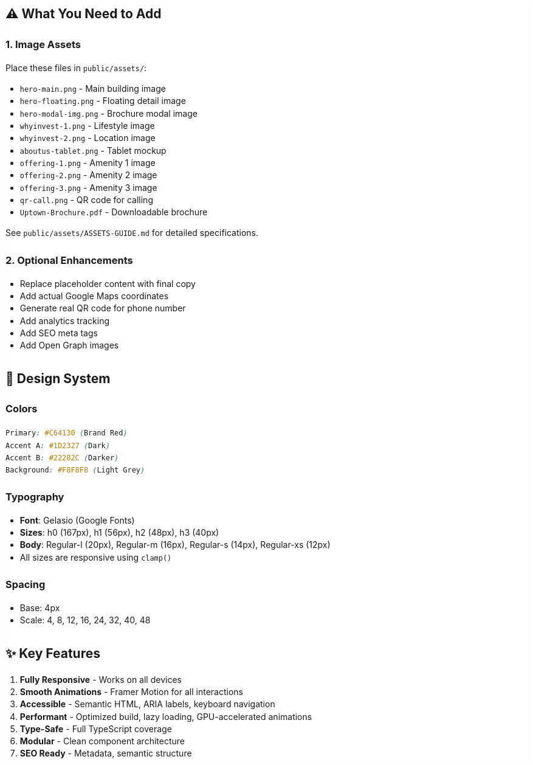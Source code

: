 ## ⚠️ What You Need to Add

### 1. Image Assets
Place these files in `public/assets/`:
- `hero-main.png` - Main building image
- `hero-floating.png` - Floating detail image
- `hero-modal-img.png` - Brochure modal image
- `whyinvest-1.png` - Lifestyle image
- `whyinvest-2.png` - Location image
- `aboutus-tablet.png` - Tablet mockup
- `offering-1.png` - Amenity 1 image
- `offering-2.png` - Amenity 2 image
- `offering-3.png` - Amenity 3 image
- `qr-call.png` - QR code for calling
- `Uptown-Brochure.pdf` - Downloadable brochure

See `public/assets/ASSETS-GUIDE.md` for detailed specifications.

### 2. Optional Enhancements
- Replace placeholder content with final copy
- Add actual Google Maps coordinates
- Generate real QR code for phone number
- Add analytics tracking
- Add SEO meta tags
- Add Open Graph images

## 🎨 Design System

### Colors
```css
Primary: #C64130 (Brand Red)
Accent A: #1D2327 (Dark)
Accent B: #22282C (Darker)
Background: #F8F8F8 (Light Grey)
```

### Typography
- **Font**: Gelasio (Google Fonts)
- **Sizes**: h0 (167px), h1 (56px), h2 (48px), h3 (40px)
- **Body**: Regular-l (20px), Regular-m (16px), Regular-s (14px), Regular-xs (12px)
- All sizes are responsive using `clamp()`

### Spacing
- Base: 4px
- Scale: 4, 8, 12, 16, 24, 32, 40, 48

## ✨ Key Features

1. **Fully Responsive** - Works on all devices
2. **Smooth Animations** - Framer Motion for all interactions
3. **Accessible** - Semantic HTML, ARIA labels, keyboard navigation
4. **Performant** - Optimized build, lazy loading, GPU-accelerated animations
5. **Type-Safe** - Full TypeScript coverage
6. **Modular** - Clean component architecture
7. **SEO Ready** - Metadata, semantic structure
